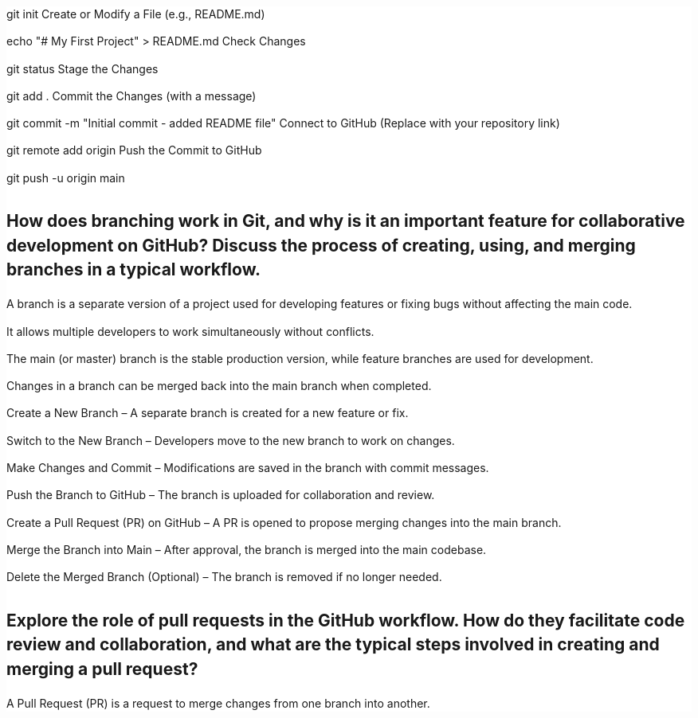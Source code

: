 
git init
Create or Modify a File (e.g., README.md)

echo "# My First Project" > README.md
Check Changes


git status
Stage the Changes


git add .
Commit the Changes (with a message)


git commit -m "Initial commit - added README file"
Connect to GitHub (Replace <repo-url> with your repository link)


git remote add origin <repo-url>
Push the Commit to GitHub


git push -u origin main
## How does branching work in Git, and why is it an important feature for collaborative development on GitHub? Discuss the process of creating, using, and merging branches in a typical workflow.

A branch is a separate version of a project used for developing features or fixing bugs without affecting the main code.

It allows multiple developers to work simultaneously without conflicts.

The main (or master) branch is the stable production version, while feature branches are used for development.

Changes in a branch can be merged back into the main branch when completed.

Create a New Branch – A separate branch is created for a new feature or fix.

Switch to the New Branch – Developers move to the new branch to work on changes.

Make Changes and Commit – Modifications are saved in the branch with commit messages.

Push the Branch to GitHub – The branch is uploaded for collaboration and review.

Create a Pull Request (PR) on GitHub – A PR is opened to propose merging changes into the main branch.

Merge the Branch into Main – After approval, the branch is merged into the main codebase.

Delete the Merged Branch (Optional) – The branch is removed if no longer needed.

## Explore the role of pull requests in the GitHub workflow. How do they facilitate code review and collaboration, and what are the typical steps involved in creating and merging a pull request?
A Pull Request (PR) is a request to merge changes from one branch into another.
